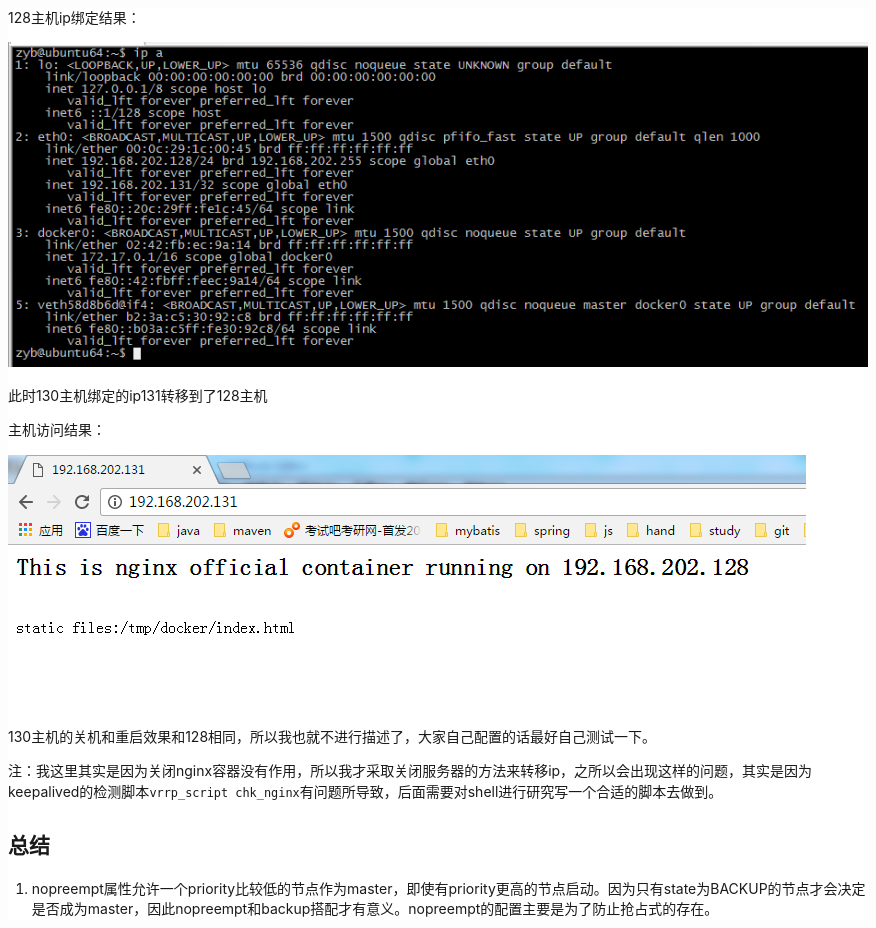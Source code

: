 

128主机ip绑定结果：

![](/images/pinpoint/docker-nginx-keepalived-11.png)

此时130主机绑定的ip131转移到了128主机



主机访问结果：

![](/images/pinpoint/docker-nginx-keepalived-13.png)



130主机的关机和重启效果和128相同，所以我也就不进行描述了，大家自己配置的话最好自己测试一下。



注：我这里其实是因为关闭nginx容器没有作用，所以我才采取关闭服务器的方法来转移ip，之所以会出现这样的问题，其实是因为keepalived的检测脚本`vrrp_script chk_nginx`有问题所导致，后面需要对shell进行研究写一个合适的脚本去做到。



## 总结

1. nopreempt属性允许一个priority比较低的节点作为master，即使有priority更高的节点启动。因为只有state为BACKUP的节点才会决定是否成为master，因此nopreempt和backup搭配才有意义。nopreempt的配置主要是为了防止抢占式的存在。

